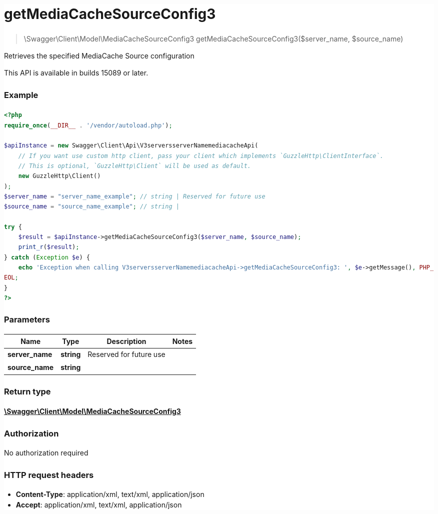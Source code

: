 # **getMediaCacheSourceConfig3**
> \Swagger\Client\Model\MediaCacheSourceConfig3 getMediaCacheSourceConfig3($server_name, $source_name)

Retrieves the specified MediaCache Source configuration

This API is available in builds 15089 or later.

### Example
```php
<?php
require_once(__DIR__ . '/vendor/autoload.php');

$apiInstance = new Swagger\Client\Api\V3serversserverNamemediacacheApi(
    // If you want use custom http client, pass your client which implements `GuzzleHttp\ClientInterface`.
    // This is optional, `GuzzleHttp\Client` will be used as default.
    new GuzzleHttp\Client()
);
$server_name = "server_name_example"; // string | Reserved for future use
$source_name = "source_name_example"; // string | 

try {
    $result = $apiInstance->getMediaCacheSourceConfig3($server_name, $source_name);
    print_r($result);
} catch (Exception $e) {
    echo 'Exception when calling V3serversserverNamemediacacheApi->getMediaCacheSourceConfig3: ', $e->getMessage(), PHP_EOL;
}
?>
```

### Parameters

Name | Type | Description  | Notes
------------- | ------------- | ------------- | -------------
 **server_name** | **string**| Reserved for future use |
 **source_name** | **string**|  |

### Return type

[**\Swagger\Client\Model\MediaCacheSourceConfig3**](../Model/MediaCacheSourceConfig3.md)

### Authorization

No authorization required

### HTTP request headers

 - **Content-Type**: application/xml, text/xml, application/json
 - **Accept**: application/xml, text/xml, application/json
